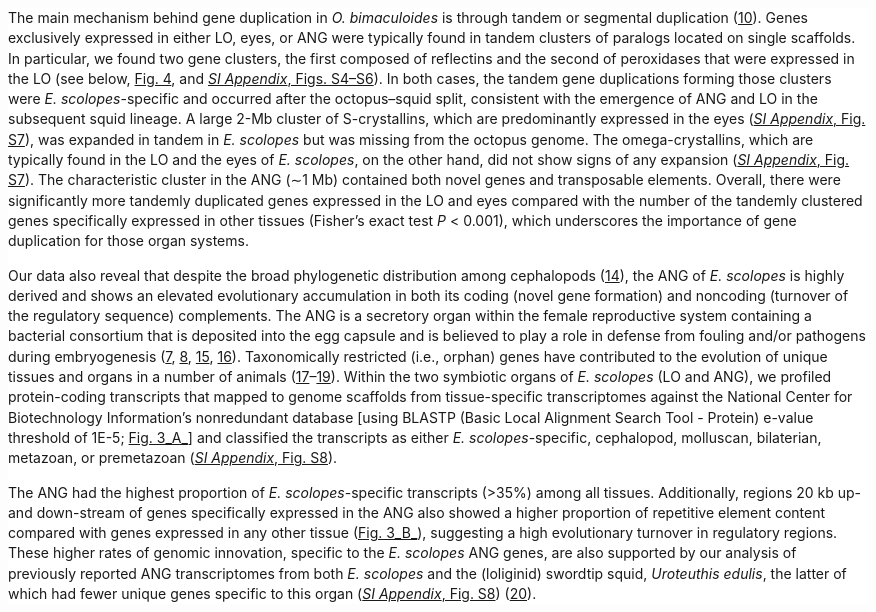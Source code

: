 The main mechanism behind gene duplication in _O. bimaculoides_ is through tandem or segmental duplication ([10](#r10)). Genes exclusively expressed in either LO, eyes, or ANG were typically found in tandem clusters of paralogs located on single scaffolds. In particular, we found two gene clusters, the first composed of reflectins and the second of peroxidases that were expressed in the LO (see below, [Fig. 4](#fig04), and [_SI Appendix_, Figs. S4–S6](https://www.pnas.org/lookup/suppl/doi:10.1073/pnas.1817322116/-/DCSupplemental)). In both cases, the tandem gene duplications forming those clusters were _E. scolopes_\-specific and occurred after the octopus–squid split, consistent with the emergence of ANG and LO in the subsequent squid lineage. A large 2-Mb cluster of S-crystallins, which are predominantly expressed in the eyes ([_SI Appendix_, Fig. S7](https://www.pnas.org/lookup/suppl/doi:10.1073/pnas.1817322116/-/DCSupplemental)), was expanded in tandem in _E. scolopes_ but was missing from the octopus genome. The omega-crystallins, which are typically found in the LO and the eyes of _E. scolopes_, on the other hand, did not show signs of any expansion ([_SI Appendix_, Fig. S7](https://www.pnas.org/lookup/suppl/doi:10.1073/pnas.1817322116/-/DCSupplemental)). The characteristic cluster in the ANG (∼1 Mb) contained both novel genes and transposable elements. Overall, there were significantly more tandemly duplicated genes expressed in the LO and eyes compared with the number of the tandemly clustered genes specifically expressed in other tissues (Fisher’s exact test _P_ < 0.001), which underscores the importance of gene duplication for those organ systems.

Our data also reveal that despite the broad phylogenetic distribution among cephalopods ([14](#r14)), the ANG of _E. scolopes_ is highly derived and shows an elevated evolutionary accumulation in both its coding (novel gene formation) and noncoding (turnover of the regulatory sequence) complements. The ANG is a secretory organ within the female reproductive system containing a bacterial consortium that is deposited into the egg capsule and is believed to play a role in defense from fouling and/or pathogens during embryogenesis ([7](#r7), [8](#r8), [15](#r15), [16](#r16)). Taxonomically restricted (i.e., orphan) genes have contributed to the evolution of unique tissues and organs in a number of animals ([17](#r17)–[19](#r19)). Within the two symbiotic organs of _E. scolopes_ (LO and ANG), we profiled protein-coding transcripts that mapped to genome scaffolds from tissue-specific transcriptomes against the National Center for Biotechnology Information’s nonredundant database \[using BLASTP (Basic Local Alignment Search Tool - Protein) e-value threshold of 1E-5; [Fig. 3_A_](#fig03)\] and classified the transcripts as either _E. scolopes_\-specific, cephalopod, molluscan, bilaterian, metazoan, or premetazoan ([_SI Appendix_, Fig. S8](https://www.pnas.org/lookup/suppl/doi:10.1073/pnas.1817322116/-/DCSupplemental)).

The ANG had the highest proportion of _E. scolopes_\-specific transcripts (>35%) among all tissues. Additionally, regions 20 kb up- and down-stream of genes specifically expressed in the ANG also showed a higher proportion of repetitive element content compared with genes expressed in any other tissue ([Fig. 3_B_](#fig03)), suggesting a high evolutionary turnover in regulatory regions. These higher rates of genomic innovation, specific to the _E. scolopes_ ANG genes, are also supported by our analysis of previously reported ANG transcriptomes from both _E. scolopes_ and the (loliginid) swordtip squid, _Uroteuthis edulis_, the latter of which had fewer unique genes specific to this organ ([_SI Appendix_, Fig. S8](https://www.pnas.org/lookup/suppl/doi:10.1073/pnas.1817322116/-/DCSupplemental)) ([20](#r20)).
